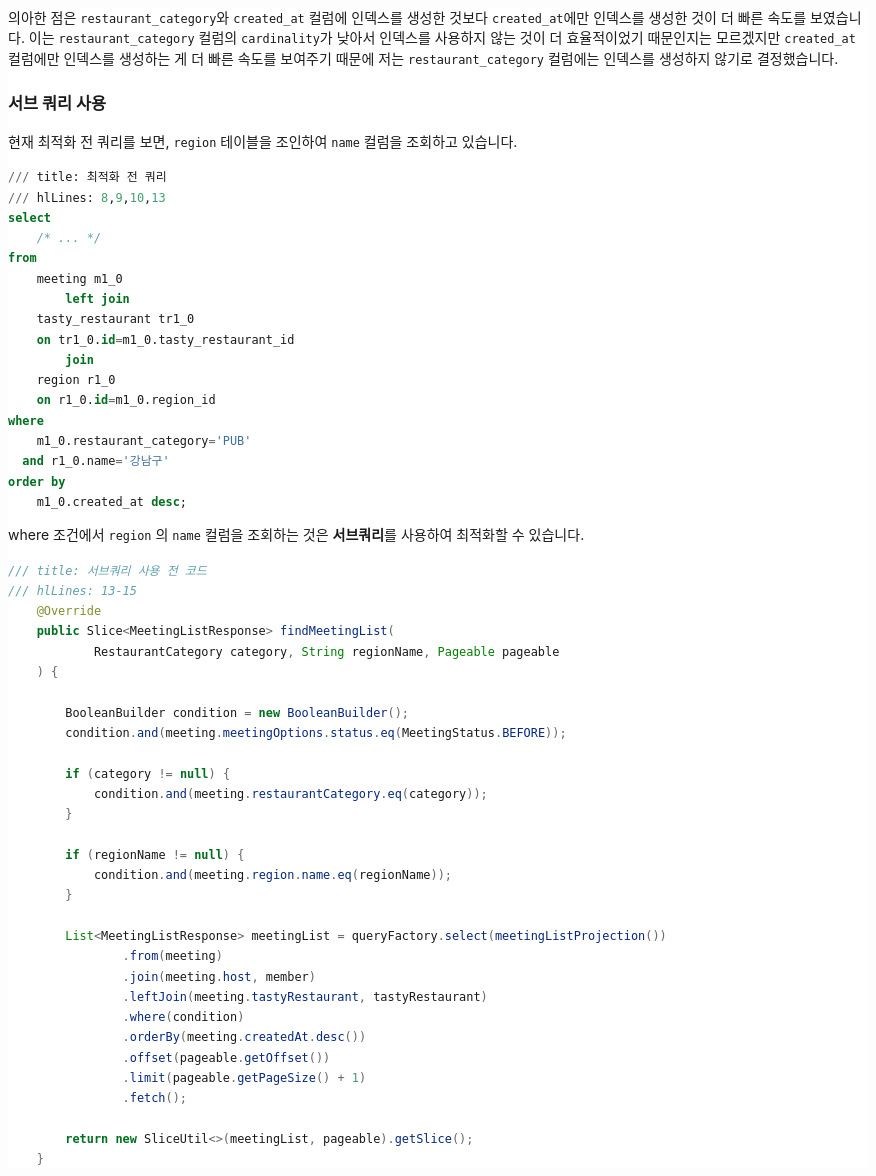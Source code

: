 의아한 점은 `restaurant_category`와 `created_at` 컬럼에 인덱스를 생성한 것보다 `created_at`에만 인덱스를 생성한 것이 더 빠른 속도를 보였습니다.
이는 `restaurant_category` 컬럼의 `cardinality`가 낮아서 인덱스를 사용하지 않는 것이 더 효율적이었기 때문인지는 모르겠지만 `created_at` 컬럼에만 인덱스를
생성하는 게 더 빠른 속도를 보여주기 때문에 저는 `restaurant_category` 컬럼에는 인덱스를 생성하지 않기로 결정했습니다.

### 서브 쿼리 사용

현재 최적화 전 쿼리를 보면, `region` 테이블을 조인하여 `name` 컬럼을 조회하고 있습니다.

```sql
/// title: 최적화 전 쿼리
/// hlLines: 8,9,10,13
select
    /* ... */
from
    meeting m1_0
        left join
    tasty_restaurant tr1_0
    on tr1_0.id=m1_0.tasty_restaurant_id
        join
    region r1_0
    on r1_0.id=m1_0.region_id
where
    m1_0.restaurant_category='PUB'
  and r1_0.name='강남구'
order by
    m1_0.created_at desc;
```

where 조건에서 `region` 의 `name` 컬럼을 조회하는 것은 **서브쿼리**를 사용하여 최적화할 수 있습니다.

```java
/// title: 서브쿼리 사용 전 코드
/// hlLines: 13-15
    @Override
    public Slice<MeetingListResponse> findMeetingList(
            RestaurantCategory category, String regionName, Pageable pageable
    ) {

        BooleanBuilder condition = new BooleanBuilder();
        condition.and(meeting.meetingOptions.status.eq(MeetingStatus.BEFORE));

        if (category != null) {
            condition.and(meeting.restaurantCategory.eq(category));
        }

        if (regionName != null) {
            condition.and(meeting.region.name.eq(regionName));
        }

        List<MeetingListResponse> meetingList = queryFactory.select(meetingListProjection())
                .from(meeting)
                .join(meeting.host, member)
                .leftJoin(meeting.tastyRestaurant, tastyRestaurant)
                .where(condition)
                .orderBy(meeting.createdAt.desc())
                .offset(pageable.getOffset())
                .limit(pageable.getPageSize() + 1)
                .fetch();

        return new SliceUtil<>(meetingList, pageable).getSlice();
    }
```
